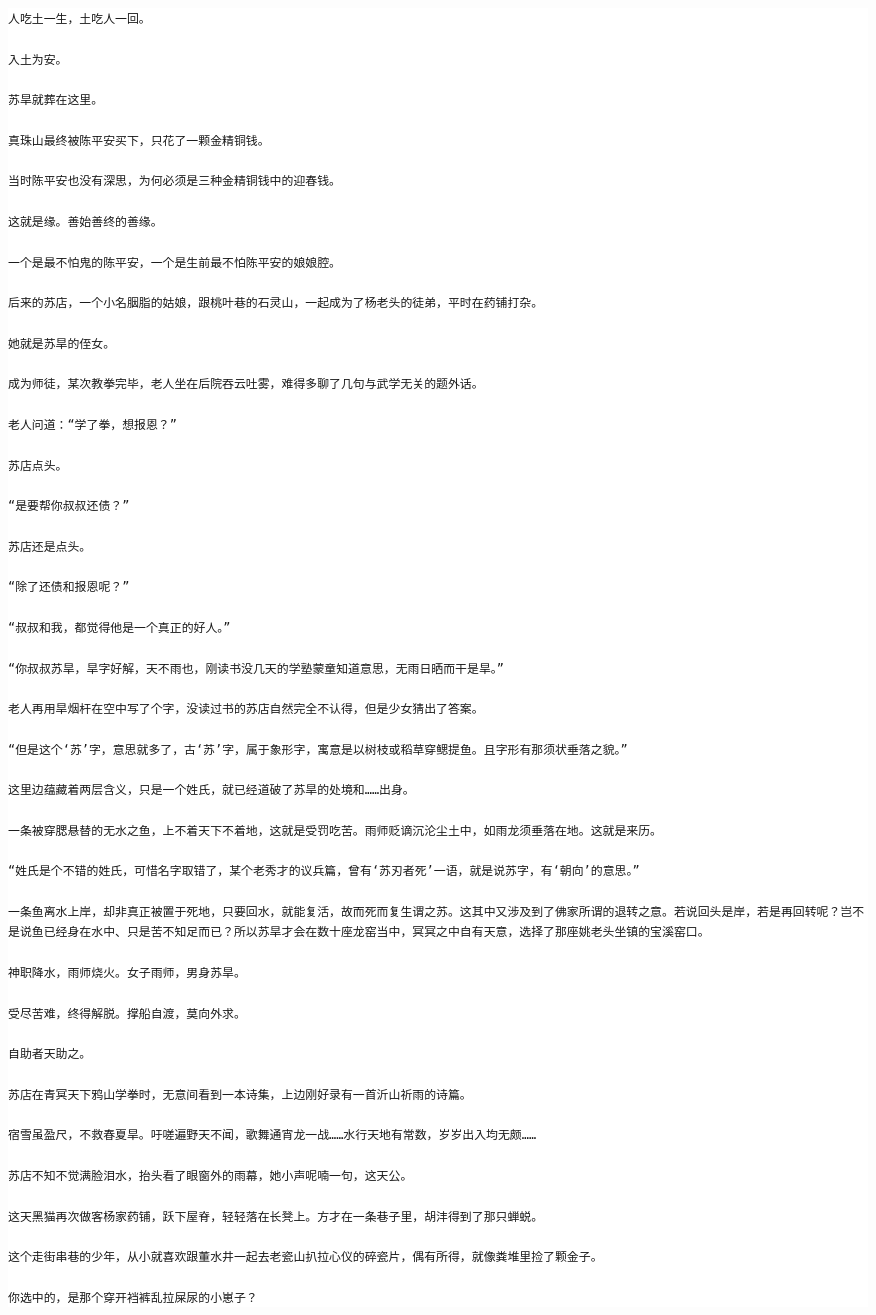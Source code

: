     人吃土一生，土吃人一回。

    入土为安。

    苏旱就葬在这里。

    真珠山最终被陈平安买下，只花了一颗金精铜钱。

    当时陈平安也没有深思，为何必须是三种金精铜钱中的迎春钱。

    这就是缘。善始善终的善缘。

    一个是最不怕鬼的陈平安，一个是生前最不怕陈平安的娘娘腔。

    后来的苏店，一个小名胭脂的姑娘，跟桃叶巷的石灵山，一起成为了杨老头的徒弟，平时在药铺打杂。

    她就是苏旱的侄女。

    成为师徒，某次教拳完毕，老人坐在后院吞云吐雾，难得多聊了几句与武学无关的题外话。

    老人问道：“学了拳，想报恩？”

    苏店点头。

    “是要帮你叔叔还债？”

    苏店还是点头。

    “除了还债和报恩呢？”

    “叔叔和我，都觉得他是一个真正的好人。”

    “你叔叔苏旱，旱字好解，天不雨也，刚读书没几天的学塾蒙童知道意思，无雨日晒而干是旱。”

    老人再用旱烟杆在空中写了个字，没读过书的苏店自然完全不认得，但是少女猜出了答案。

    “但是这个‘苏’字，意思就多了，古‘苏’字，属于象形字，寓意是以树枝或稻草穿鳃提鱼。且字形有那须状垂落之貌。”

    这里边蕴藏着两层含义，只是一个姓氏，就已经道破了苏旱的处境和……出身。

    一条被穿腮悬替的无水之鱼，上不着天下不着地，这就是受罚吃苦。雨师贬谪沉沦尘土中，如雨龙须垂落在地。这就是来历。

    “姓氏是个不错的姓氏，可惜名字取错了，某个老秀才的议兵篇，曾有‘苏刃者死’一语，就是说苏字，有‘朝向’的意思。”

    一条鱼离水上岸，却非真正被置于死地，只要回水，就能复活，故而死而复生谓之苏。这其中又涉及到了佛家所谓的退转之意。若说回头是岸，若是再回转呢？岂不是说鱼已经身在水中、只是苦不知足而已？所以苏旱才会在数十座龙窑当中，冥冥之中自有天意，选择了那座姚老头坐镇的宝溪窑口。

    神职降水，雨师烧火。女子雨师，男身苏旱。

    受尽苦难，终得解脱。撑船自渡，莫向外求。

    自助者天助之。

    苏店在青冥天下鸦山学拳时，无意间看到一本诗集，上边刚好录有一首沂山祈雨的诗篇。

    宿雪虽盈尺，不救春夏旱。吁嗟遍野天不闻，歌舞通宵龙一战……水行天地有常数，岁岁出入均无颇……

    苏店不知不觉满脸泪水，抬头看了眼窗外的雨幕，她小声呢喃一句，这天公。

    这天黑猫再次做客杨家药铺，跃下屋脊，轻轻落在长凳上。方才在一条巷子里，胡沣得到了那只蝉蜕。

    这个走街串巷的少年，从小就喜欢跟董水井一起去老瓷山扒拉心仪的碎瓷片，偶有所得，就像粪堆里捡了颗金子。

    你选中的，是那个穿开裆裤乱拉屎尿的小崽子？
